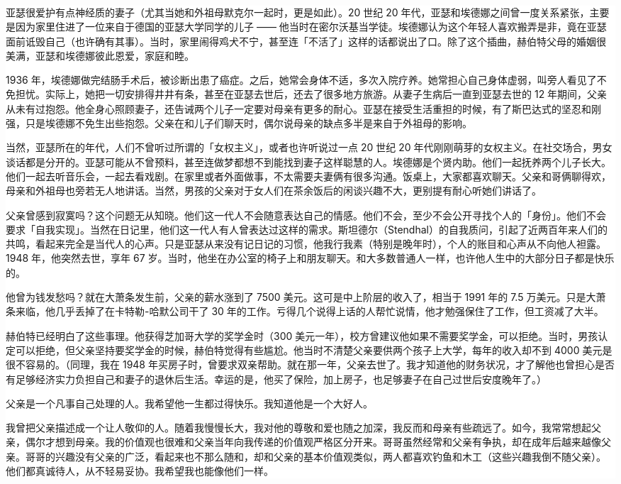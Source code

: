 亚瑟很爱护有点神经质的妻子（尤其当她和外祖母默克尔一起时，更是如此）。20 世纪 20 年代，亚瑟和埃德娜之间曾一度关系紧张，主要是因为家里住进了一位来自于德国的亚瑟大学同学的儿子 —— 他当时在密尔沃基当学徒。埃德娜认为这个年轻人喜欢搬弄是非，竟在亚瑟面前诋毁自己（也许确有其事）。当时，家里闹得鸡犬不宁，甚至连「不活了」这样的话都说出了口。除了这个插曲，赫伯特父母的婚姻很美满，亚瑟和埃德娜彼此恩爱，家庭和睦。

1936 年，埃德娜做完结肠手术后，被诊断出患了癌症。之后，她常会身体不适，多次入院疗养。她常担心自己身体虚弱，叫旁人看见了不免担忧。实际上，她把一切安排得井井有条，甚至在亚瑟去世后，还去了很多地方旅游。从妻子生病后一直到亚瑟去世的 12 年期间，父亲从未有过抱怨。他全身心照顾妻子，还告诫两个儿子一定要对母亲有更多的耐心。亚瑟在接受生活重担的时候，有了斯巴达式的坚忍和刚强，只是埃德娜不免生出些抱怨。父亲在和儿子们聊天时，偶尔说母亲的缺点多半是来自于外祖母的影响。

当然，亚瑟所在的年代，人们不曾听过所谓的「女权主义」，或者也许听说过一点 20 世纪 20 年代刚刚萌芽的女权主义。在社交场合，男女谈话都是分开的。亚瑟可能从不曾预料，甚至连做梦都想不到能找到妻子这样聪慧的人。埃德娜是个贤内助。他们一起抚养两个儿子长大。他们一起去听音乐会，一起去看戏剧。在家里或者外面做事，不太需要夫妻俩有很多沟通。饭桌上，大家都喜欢聊天。父亲和哥俩聊得欢，母亲和外祖母也旁若无人地讲话。当然，男孩的父亲对于女人们在茶余饭后的闲谈兴趣不大，更别提有耐心听她们讲话了。

父亲曾感到寂寞吗？这个问题无从知晓。他们这一代人不会随意表达自己的情感。他们不会，至少不会公开寻找个人的「身份」。他们不会要求「自我实现」。当然在日记里，他们这一代人有人曾表达过这样的需求。斯坦德尔（Stendhal）的自我质问，引起了近两百年来人们的共鸣，看起来完全是当代人的心声。只是亚瑟从来没有记日记的习惯，他我行我素（特别是晚年时），个人的账目和心声从不向他人袒露。1948 年，他突然去世，享年 67 岁。当时，他坐在办公室的椅子上和朋友聊天。和大多数普通人一样，也许他人生中的大部分日子都是快乐的。

他曾为钱发愁吗？就在大萧条发生前，父亲的薪水涨到了 7500 美元。这可是中上阶层的收入了，相当于 1991 年的 7.5 万美元。只是大萧条来临，他几乎丢掉了在卡特勒-哈默公司干了 30 年的工作。亏得几个说得上话的人帮忙说情，他才勉强保住了工作，但工资减了大半。

赫伯特已经明白了这些事理。他获得芝加哥大学的奖学金时（300 美元一年），校方曾建议他如果不需要奖学金，可以拒绝。当时，男孩认定可以拒绝，但父亲坚持要奖学金的时候，赫伯特觉得有些尴尬。他当时不清楚父亲要供两个孩子上大学，每年的收入却不到 4000 美元是很不容易的。（同理，我在 1948 年买房子时，曾要求双亲帮助。就在那一年，父亲去世了。我才知道他的财务状况，才了解他也曾担心是否有足够经济实力负担自己和妻子的退休后生活。幸运的是，他买了保险，加上房子，也足够妻子在自己过世后安度晚年了。）

父亲是一个凡事自己处理的人。我希望他一生都过得快乐。我知道他是一个大好人。

我曾把父亲描述成一个让人敬仰的人。随着我慢慢长大，我对他的尊敬和爱也随之加深，我反而和母亲有些疏远了。如今，我常常想起父亲，偶尔才想到母亲。我的价值观也很难和父亲当年向我传递的价值观严格区分开来。哥哥虽然经常和父亲有争执，却在成年后越来越像父亲。哥哥的兴趣没有父亲的广泛，看起来也不那么随和，却和父亲的基本价值观类似，两人都喜欢钓鱼和木工（这些兴趣我倒不随父亲）。他们都真诚待人，从不轻易妥协。我希望我也能像他们一样。